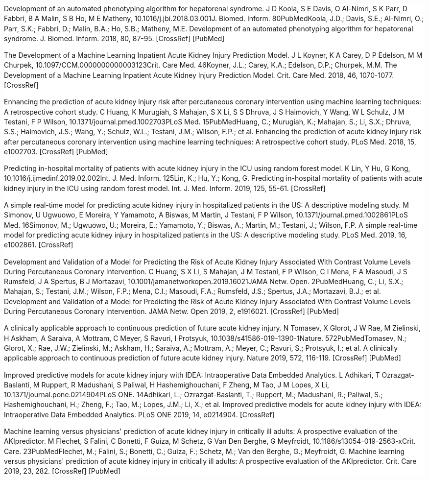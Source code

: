 Development of an automated phenotyping algorithm for hepatorenal syndrome. J D Koola, S E Davis, O Al-Nimri, S K Parr, D Fabbri, B A Malin, S B Ho, M E Matheny, 10.1016/j.jbi.2018.03.001J. Biomed. Inform. 80PubMedKoola, J.D.; Davis, S.E.; Al-Nimri, O.; Parr, S.K.; Fabbri, D.; Malin, B.A.; Ho, S.B.; Matheny, M.E. Development of an automated phenotyping algorithm for hepatorenal syndrome. J. Biomed. Inform. 2018, 80, 87-95. [CrossRef] [PubMed]

The Development of a Machine Learning Inpatient Acute Kidney Injury Prediction Model. J L Koyner, K A Carey, D P Edelson, M M Churpek, 10.1097/CCM.0000000000003123Crit. Care Med. 46Koyner, J.L.; Carey, K.A.; Edelson, D.P.; Churpek, M.M. The Development of a Machine Learning Inpatient Acute Kidney Injury Prediction Model. Crit. Care Med. 2018, 46, 1070-1077. [CrossRef]

Enhancing the prediction of acute kidney injury risk after percutaneous coronary intervention using machine learning techniques: A retrospective cohort study. C Huang, K Murugiah, S Mahajan, S X Li, S S Dhruva, J S Haimovich, Y Wang, W L Schulz, J M Testani, F P Wilson, 10.1371/journal.pmed.1002703PLoS Med. 15PubMedHuang, C.; Murugiah, K.; Mahajan, S.; Li, S.X.; Dhruva, S.S.; Haimovich, J.S.; Wang, Y.; Schulz, W.L.; Testani, J.M.; Wilson, F.P.; et al. Enhancing the prediction of acute kidney injury risk after percutaneous coronary intervention using machine learning techniques: A retrospective cohort study. PLoS Med. 2018, 15, e1002703. [CrossRef] [PubMed]

Predicting in-hospital mortality of patients with acute kidney injury in the ICU using random forest model. K Lin, Y Hu, G Kong, 10.1016/j.ijmedinf.2019.02.002Int. J. Med. Inform. 125Lin, K.; Hu, Y.; Kong, G. Predicting in-hospital mortality of patients with acute kidney injury in the ICU using random forest model. Int. J. Med. Inform. 2019, 125, 55-61. [CrossRef]

A simple real-time model for predicting acute kidney injury in hospitalized patients in the US: A descriptive modeling study. M Simonov, U Ugwuowo, E Moreira, Y Yamamoto, A Biswas, M Martin, J Testani, F P Wilson, 10.1371/journal.pmed.1002861PLoS Med. 16Simonov, M.; Ugwuowo, U.; Moreira, E.; Yamamoto, Y.; Biswas, A.; Martin, M.; Testani, J.; Wilson, F.P. A simple real-time model for predicting acute kidney injury in hospitalized patients in the US: A descriptive modeling study. PLoS Med. 2019, 16, e1002861. [CrossRef]

Development and Validation of a Model for Predicting the Risk of Acute Kidney Injury Associated With Contrast Volume Levels During Percutaneous Coronary Intervention. C Huang, S X Li, S Mahajan, J M Testani, F P Wilson, C I Mena, F A Masoudi, J S Rumsfeld, J A Spertus, B J Mortazavi, 10.1001/jamanetworkopen.2019.16021JAMA Netw. Open. 2PubMedHuang, C.; Li, S.X.; Mahajan, S.; Testani, J.M.; Wilson, F.P.; Mena, C.I.; Masoudi, F.A.; Rumsfeld, J.S.; Spertus, J.A.; Mortazavi, B.J.; et al. Development and Validation of a Model for Predicting the Risk of Acute Kidney Injury Associated With Contrast Volume Levels During Percutaneous Coronary Intervention. JAMA Netw. Open 2019, 2, e1916021. [CrossRef] [PubMed]

A clinically applicable approach to continuous prediction of future acute kidney injury. N Tomasev, X Glorot, J W Rae, M Zielinski, H Askham, A Saraiva, A Mottram, C Meyer, S Ravuri, I Protsyuk, 10.1038/s41586-019-1390-1Nature. 572PubMedTomasev, N.; Glorot, X.; Rae, J.W.; Zielinski, M.; Askham, H.; Saraiva, A.; Mottram, A.; Meyer, C.; Ravuri, S.; Protsyuk, I.; et al. A clinically applicable approach to continuous prediction of future acute kidney injury. Nature 2019, 572, 116-119. [CrossRef] [PubMed]

Improved predictive models for acute kidney injury with IDEA: Intraoperative Data Embedded Analytics. L Adhikari, T Ozrazgat-Baslanti, M Ruppert, R Madushani, S Paliwal, H Hashemighouchani, F Zheng, M Tao, J M Lopes, X Li, 10.1371/journal.pone.0214904PLoS ONE. 14Adhikari, L.; Ozrazgat-Baslanti, T.; Ruppert, M.; Madushani, R.; Paliwal, S.; Hashemighouchani, H.; Zheng, F.; Tao, M.; Lopes, J.M.; Li, X.; et al. Improved predictive models for acute kidney injury with IDEA: Intraoperative Data Embedded Analytics. PLoS ONE 2019, 14, e0214904. [CrossRef]

Machine learning versus physicians' prediction of acute kidney injury in critically ill adults: A prospective evaluation of the AKIpredictor. M Flechet, S Falini, C Bonetti, F Guiza, M Schetz, G Van Den Berghe, G Meyfroidt, 10.1186/s13054-019-2563-xCrit. Care. 23PubMedFlechet, M.; Falini, S.; Bonetti, C.; Guiza, F.; Schetz, M.; Van den Berghe, G.; Meyfroidt, G. Machine learning versus physicians' prediction of acute kidney injury in critically ill adults: A prospective evaluation of the AKIpredictor. Crit. Care 2019, 23, 282. [CrossRef] [PubMed]
